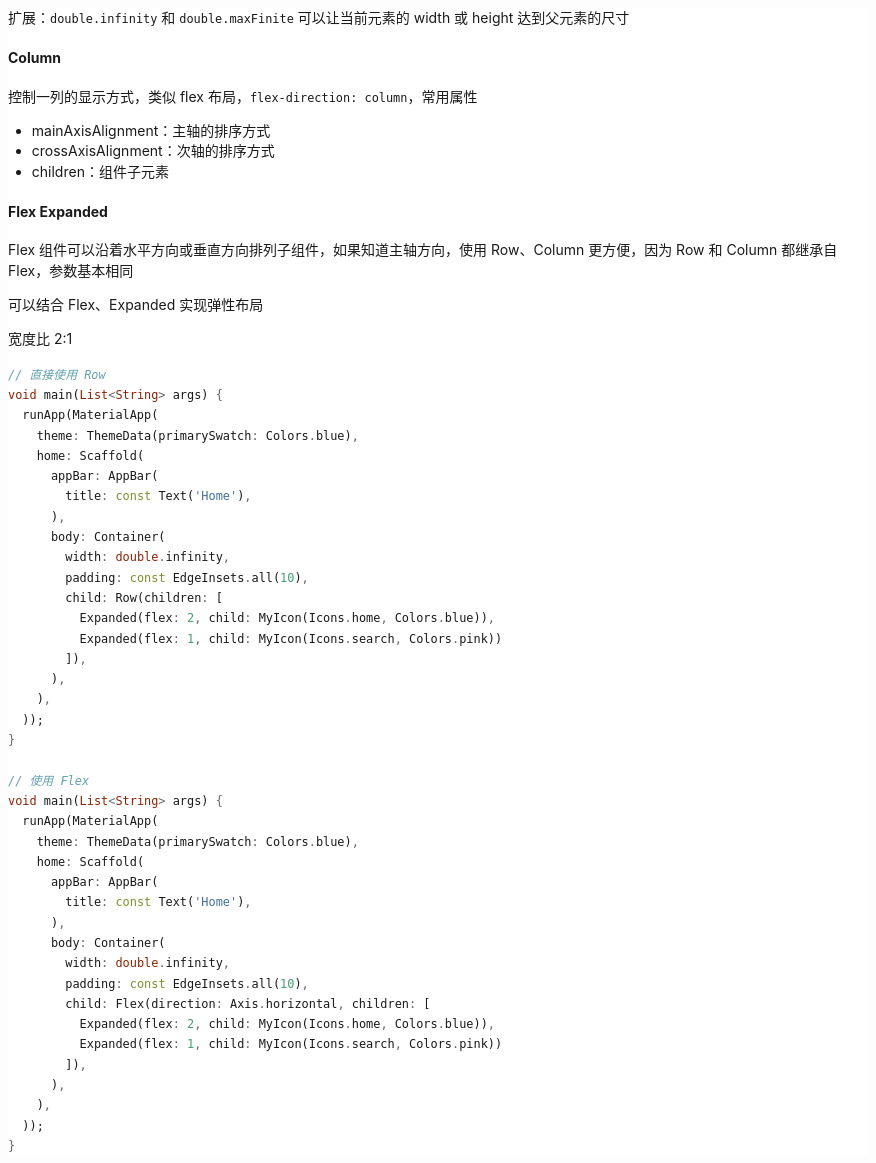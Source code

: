 扩展：`double.infinity` 和 `double.maxFinite` 可以让当前元素的 width 或 height 达到父元素的尺寸

#### Column

控制一列的显示方式，类似 flex 布局，`flex-direction: column`，常用属性

-   mainAxisAlignment：主轴的排序方式
-   crossAxisAlignment：次轴的排序方式
-   children：组件子元素

#### Flex Expanded

Flex 组件可以沿着水平方向或垂直方向排列子组件，如果知道主轴方向，使用 Row、Column 更方便，因为 Row 和 Column 都继承自 Flex，参数基本相同

可以结合 Flex、Expanded 实现弹性布局

宽度比 2:1

```dart
// 直接使用 Row
void main(List<String> args) {
  runApp(MaterialApp(
    theme: ThemeData(primarySwatch: Colors.blue),
    home: Scaffold(
      appBar: AppBar(
        title: const Text('Home'),
      ),
      body: Container(
        width: double.infinity,
        padding: const EdgeInsets.all(10),
        child: Row(children: [
          Expanded(flex: 2, child: MyIcon(Icons.home, Colors.blue)),
          Expanded(flex: 1, child: MyIcon(Icons.search, Colors.pink))
        ]),
      ),
    ),
  ));
}

// 使用 Flex
void main(List<String> args) {
  runApp(MaterialApp(
    theme: ThemeData(primarySwatch: Colors.blue),
    home: Scaffold(
      appBar: AppBar(
        title: const Text('Home'),
      ),
      body: Container(
        width: double.infinity,
        padding: const EdgeInsets.all(10),
        child: Flex(direction: Axis.horizontal, children: [
          Expanded(flex: 2, child: MyIcon(Icons.home, Colors.blue)),
          Expanded(flex: 1, child: MyIcon(Icons.search, Colors.pink))
        ]),
      ),
    ),
  ));
}
```
